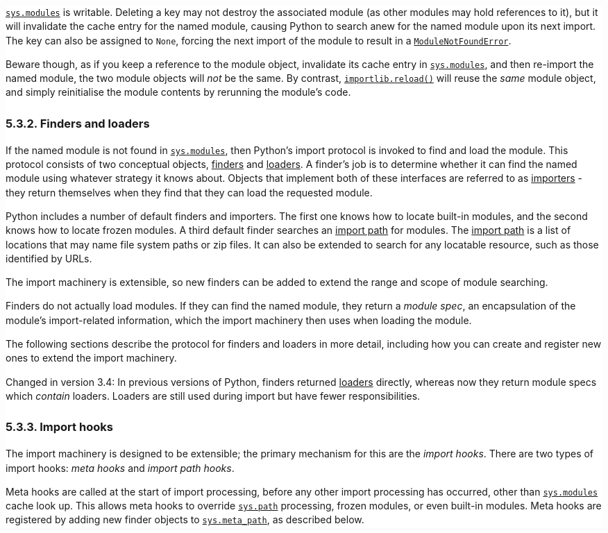 [`sys.modules`](https://docs.python.org/3/library/sys.html#sys.modules "sys.modules") is writable. Deleting a key may not destroy the associated module (as other modules may hold references to it), but it will invalidate the cache entry for the named module, causing Python to search anew for the named module upon its next import. The key can also be assigned to `None`, forcing the next import of the module to result in a [`ModuleNotFoundError`](https://docs.python.org/3/library/exceptions.html#ModuleNotFoundError "ModuleNotFoundError").

Beware though, as if you keep a reference to the module object, invalidate its cache entry in [`sys.modules`](https://docs.python.org/3/library/sys.html#sys.modules "sys.modules"), and then re-import the named module, the two module objects will _not_ be the same. By contrast, [`importlib.reload()`](https://docs.python.org/3/library/importlib.html#importlib.reload "importlib.reload") will reuse the _same_ module object, and simply reinitialise the module contents by rerunning the module’s code.

### 5.3.2. Finders and loaders[](https://docs.python.org/3/reference/import.html#finders-and-loaders "Permalink to this headline")

If the named module is not found in [`sys.modules`](https://docs.python.org/3/library/sys.html#sys.modules "sys.modules"), then Python’s import protocol is invoked to find and load the module. This protocol consists of two conceptual objects, [finders](https://docs.python.org/3/glossary.html#term-finder) and [loaders](https://docs.python.org/3/glossary.html#term-loader). A finder’s job is to determine whether it can find the named module using whatever strategy it knows about. Objects that implement both of these interfaces are referred to as [importers](https://docs.python.org/3/glossary.html#term-importer) - they return themselves when they find that they can load the requested module.

Python includes a number of default finders and importers. The first one knows how to locate built-in modules, and the second knows how to locate frozen modules. A third default finder searches an [import path](https://docs.python.org/3/glossary.html#term-import-path) for modules. The [import path](https://docs.python.org/3/glossary.html#term-import-path) is a list of locations that may name file system paths or zip files. It can also be extended to search for any locatable resource, such as those identified by URLs.

The import machinery is extensible, so new finders can be added to extend the range and scope of module searching.

Finders do not actually load modules. If they can find the named module, they return a _module spec_, an encapsulation of the module’s import-related information, which the import machinery then uses when loading the module.

The following sections describe the protocol for finders and loaders in more detail, including how you can create and register new ones to extend the import machinery.

Changed in version 3.4: In previous versions of Python, finders returned [loaders](https://docs.python.org/3/glossary.html#term-loader) directly, whereas now they return module specs which _contain_ loaders. Loaders are still used during import but have fewer responsibilities.

### 5.3.3. Import hooks[](https://docs.python.org/3/reference/import.html#import-hooks "Permalink to this headline")

The import machinery is designed to be extensible; the primary mechanism for this are the _import hooks_. There are two types of import hooks: _meta hooks_ and _import path hooks_.

Meta hooks are called at the start of import processing, before any other import processing has occurred, other than [`sys.modules`](https://docs.python.org/3/library/sys.html#sys.modules "sys.modules") cache look up. This allows meta hooks to override [`sys.path`](https://docs.python.org/3/library/sys.html#sys.path "sys.path") processing, frozen modules, or even built-in modules. Meta hooks are registered by adding new finder objects to [`sys.meta_path`](https://docs.python.org/3/library/sys.html#sys.meta_path "sys.meta_path"), as described below.
